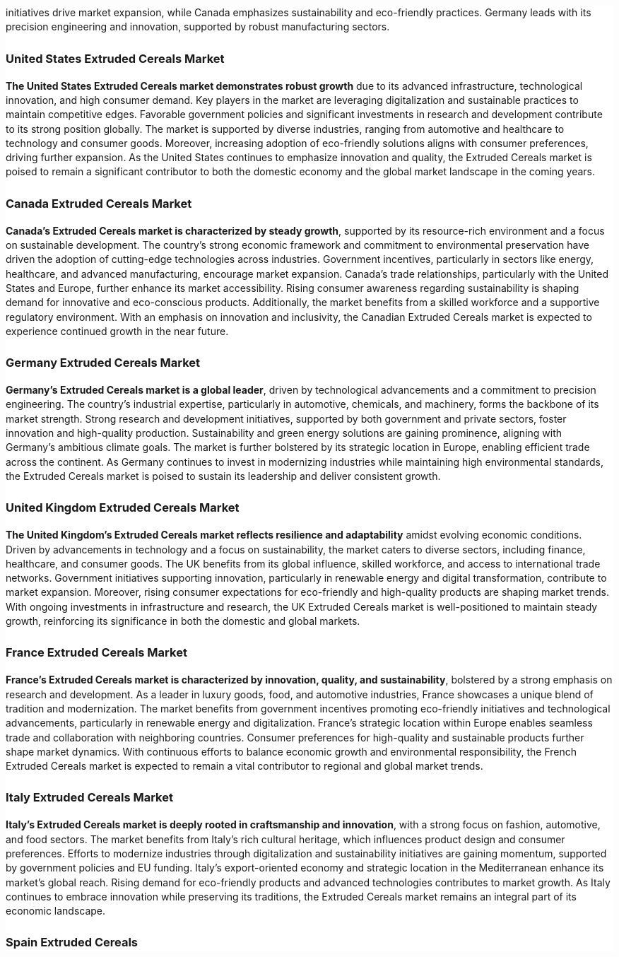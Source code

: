 initiatives drive market expansion, while Canada emphasizes sustainability and eco-friendly practices. Germany leads with its precision engineering and innovation, supported by robust manufacturing sectors.</span></em></p></blockquote><h3><strong>United States Extruded Cereals Market</strong></h3><p><strong>The United States Extruded Cereals market demonstrates robust growth</strong> due to its advanced infrastructure, technological innovation, and high consumer demand. Key players in the market are leveraging digitalization and sustainable practices to maintain competitive edges. Favorable government policies and significant investments in research and development contribute to its strong position globally. The market is supported by diverse industries, ranging from automotive and healthcare to technology and consumer goods. Moreover, increasing adoption of eco-friendly solutions aligns with consumer preferences, driving further expansion. As the United States continues to emphasize innovation and quality, the Extruded Cereals market is poised to remain a significant contributor to both the domestic economy and the global market landscape in the coming years.</p><h3><strong>Canada Extruded Cereals Market</strong></h3><p><strong>Canada&rsquo;s Extruded Cereals market is characterized by steady growth</strong>, supported by its resource-rich environment and a focus on sustainable development. The country&rsquo;s strong economic framework and commitment to environmental preservation have driven the adoption of cutting-edge technologies across industries. Government incentives, particularly in sectors like energy, healthcare, and advanced manufacturing, encourage market expansion. Canada&rsquo;s trade relationships, particularly with the United States and Europe, further enhance its market accessibility. Rising consumer awareness regarding sustainability is shaping demand for innovative and eco-conscious products. Additionally, the market benefits from a skilled workforce and a supportive regulatory environment. With an emphasis on innovation and inclusivity, the Canadian Extruded Cereals market is expected to experience continued growth in the near future.</p><h3><strong>Germany Extruded Cereals Market</strong></h3><p><strong>Germany&rsquo;s Extruded Cereals market is a global leader</strong>, driven by technological advancements and a commitment to precision engineering. The country&rsquo;s industrial expertise, particularly in automotive, chemicals, and machinery, forms the backbone of its market strength. Strong research and development initiatives, supported by both government and private sectors, foster innovation and high-quality production. Sustainability and green energy solutions are gaining prominence, aligning with Germany&rsquo;s ambitious climate goals. The market is further bolstered by its strategic location in Europe, enabling efficient trade across the continent. As Germany continues to invest in modernizing industries while maintaining high environmental standards, the Extruded Cereals market is poised to sustain its leadership and deliver consistent growth.</p><h3><strong>United Kingdom Extruded Cereals Market</strong></h3><p><strong>The United Kingdom&rsquo;s Extruded Cereals market reflects resilience and adaptability</strong> amidst evolving economic conditions. Driven by advancements in technology and a focus on sustainability, the market caters to diverse sectors, including finance, healthcare, and consumer goods. The UK benefits from its global influence, skilled workforce, and access to international trade networks. Government initiatives supporting innovation, particularly in renewable energy and digital transformation, contribute to market expansion. Moreover, rising consumer expectations for eco-friendly and high-quality products are shaping market trends. With ongoing investments in infrastructure and research, the UK Extruded Cereals market is well-positioned to maintain steady growth, reinforcing its significance in both the domestic and global markets.</p><h3><strong>France Extruded Cereals Market</strong></h3><p><strong>France&rsquo;s Extruded Cereals market is characterized by innovation, quality, and sustainability</strong>, bolstered by a strong emphasis on research and development. As a leader in luxury goods, food, and automotive industries, France showcases a unique blend of tradition and modernization. The market benefits from government incentives promoting eco-friendly initiatives and technological advancements, particularly in renewable energy and digitalization. France&rsquo;s strategic location within Europe enables seamless trade and collaboration with neighboring countries. Consumer preferences for high-quality and sustainable products further shape market dynamics. With continuous efforts to balance economic growth and environmental responsibility, the French Extruded Cereals market is expected to remain a vital contributor to regional and global market trends.</p><h3><strong>Italy Extruded Cereals Market</strong></h3><p><strong>Italy&rsquo;s Extruded Cereals market is deeply rooted in craftsmanship and innovation</strong>, with a strong focus on fashion, automotive, and food sectors. The market benefits from Italy&rsquo;s rich cultural heritage, which influences product design and consumer preferences. Efforts to modernize industries through digitalization and sustainability initiatives are gaining momentum, supported by government policies and EU funding. Italy&rsquo;s export-oriented economy and strategic location in the Mediterranean enhance its market&rsquo;s global reach. Rising demand for eco-friendly products and advanced technologies contributes to market growth. As Italy continues to embrace innovation while preserving its traditions, the Extruded Cereals market remains an integral part of its economic landscape.</p><h3><strong>Spain Extruded Cereals